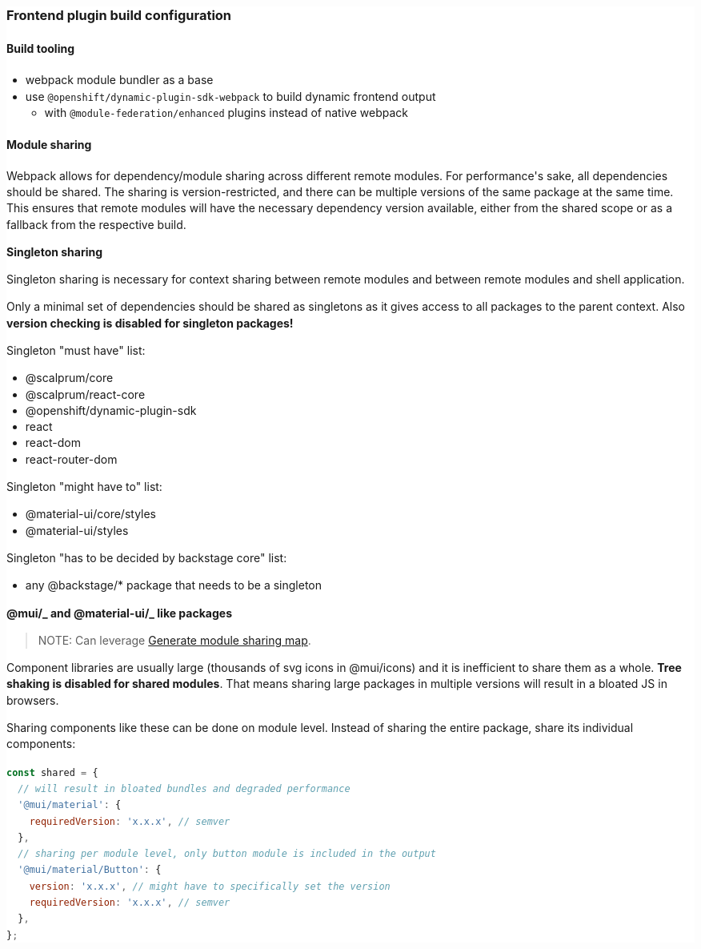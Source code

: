 ### Frontend plugin build configuration

#### Build tooling

- webpack module bundler as a base
- use `@openshift/dynamic-plugin-sdk-webpack` to build dynamic frontend output
  - with `@module-federation/enhanced` plugins instead of native webpack

#### Module sharing

Webpack allows for dependency/module sharing across different remote modules. For performance's sake, all dependencies should be shared. The sharing is version-restricted, and there can be multiple versions of the same package at the same time. This ensures that remote modules will have the necessary dependency version available, either from the shared scope or as a fallback from the respective build.

**Singleton sharing**

Singleton sharing is necessary for context sharing between remote modules and between remote modules and shell application.

Only a minimal set of dependencies should be shared as singletons as it gives access to all packages to the parent context. Also **version checking is disabled for singleton packages!**

Singleton "must have" list:

- @scalprum/core
- @scalprum/react-core
- @openshift/dynamic-plugin-sdk
- react
- react-dom
- react-router-dom

Singleton "might have to" list:

- @material-ui/core/styles
- @material-ui/styles

Singleton "has to be decided by backstage core" list:

- any @backstage/\* package that needs to be a singleton

**@mui/_ and @material-ui/_ like packages**

> NOTE: Can leverage [Generate module sharing map](#generate-module-sharing-map).

Component libraries are usually large (thousands of svg icons in @mui/icons) and it is inefficient to share them as a whole. **Tree shaking is disabled for shared modules**. That means sharing large packages in multiple versions will result in a bloated JS in browsers.

Sharing components like these can be done on module level. Instead of sharing the entire package, share its individual components:

```js
const shared = {
  // will result in bloated bundles and degraded performance
  '@mui/material': {
    requiredVersion: 'x.x.x', // semver
  },
  // sharing per module level, only button module is included in the output
  '@mui/material/Button': {
    version: 'x.x.x', // might have to specifically set the version
    requiredVersion: 'x.x.x', // semver
  },
};
```
